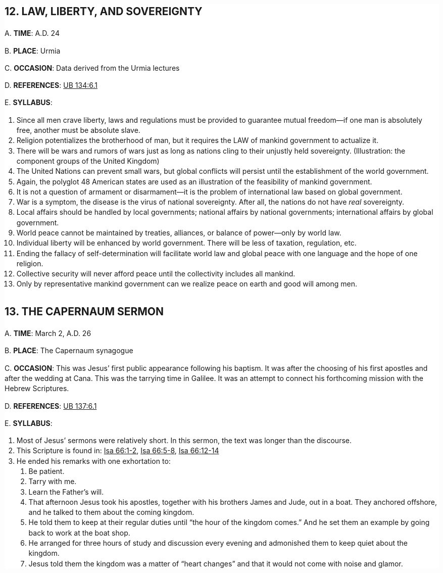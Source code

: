 ## 12. LAW, LIBERTY, AND SOVEREIGNTY

A. **TIME**: A.D. 24

B. **PLACE**: Urmia

C. **OCCASION**: Data derived from the Urmia lectures

D. **REFERENCES**: <a id="s313_19"></a>[UB 134:6.1](/en/The_Urantia_Book/134#p6_1)

E. **SYLLABUS**:

1. Since all men crave liberty, laws and regulations must be provided to guarantee mutual freedom—if one man is absolutely free, another must be absolute slave.
2. Religion potentializes the brotherhood of man, but it requires the LAW of mankind government to actualize it.
3. There will be wars and rumors of wars just as long as nations cling to their unjustly held sovereignty. (Illustration: the component groups of the United Kingdom)
4. The United Nations can prevent small wars, but global conflicts will persist until the establishment of the world government.
5. Again, the polyglot 48 American states are used as an illustration of the feasibility of mankind government.
6. It is not a question of armament or disarmament—it is the problem of international law based on global government.
7. War is a symptom, the disease is the virus of national sovereignty. After all, the nations do not have _real_ sovereignty.
8. Local affairs should be handled by local governments; national affairs by national governments; international affairs by global government.
9. World peace cannot be maintained by treaties, alliances, or balance of power—only by world law.
10. Individual liberty will be enhanced by world government. There will be less of taxation, regulation, etc.
11. Ending the fallacy of self-determination will facilitate world law and global peace with one language and the hope of one religion.
12. Collective security will never afford peace until the collectivity includes all mankind.
13. Only by representative mankind government can we realize peace on earth and good will among men.

## 13. THE CAPERNAUM SERMON

A. **TIME**: March 2, A.D. 26

B. **PLACE**: The Capernaum synagogue

C. **OCCASION**: This was Jesus’ first public appearance following his baptism. It was after the choosing of his first apostles and after the wedding at Cana. This was the tarrying time in Galilee. It was an attempt to connect his forthcoming mission with the Hebrew Scriptures.

D. **REFERENCES**: <a id="s339_19"></a>[UB 137:6.1](/en/The_Urantia_Book/137#p6_1)

E. **SYLLABUS**:

1. Most of Jesus’ sermons were relatively short. In this sermon, the text was longer than the discourse.
2. This Scripture is found in: [Isa 66:1-2](/en/Bible/Isaiah/66#v1), [Isa 66:5-8](/en/Bible/Isaiah/66#v5), [Isa 66:12-14](/en/Bible/Isaiah/66#v12)
3. He ended his remarks with one exhortation to:
    1. Be patient.
    2. Tarry with me.
    3. Learn the Father’s will.
    4. That afternoon Jesus took his apostles, together with his brothers James and Jude, out in a boat. They anchored offshore, and he talked to them about the coming kingdom.
    5. He told them to keep at their regular duties until “the hour of the kingdom comes.” And he set them an example by going back to work at the boat shop.
    6. He arranged for three hours of study and discussion every evening and admonished them to keep quiet about the kingdom.
    7. Jesus told them the kingdom was a matter of “heart changes” and that it would not come with noise and glamor.